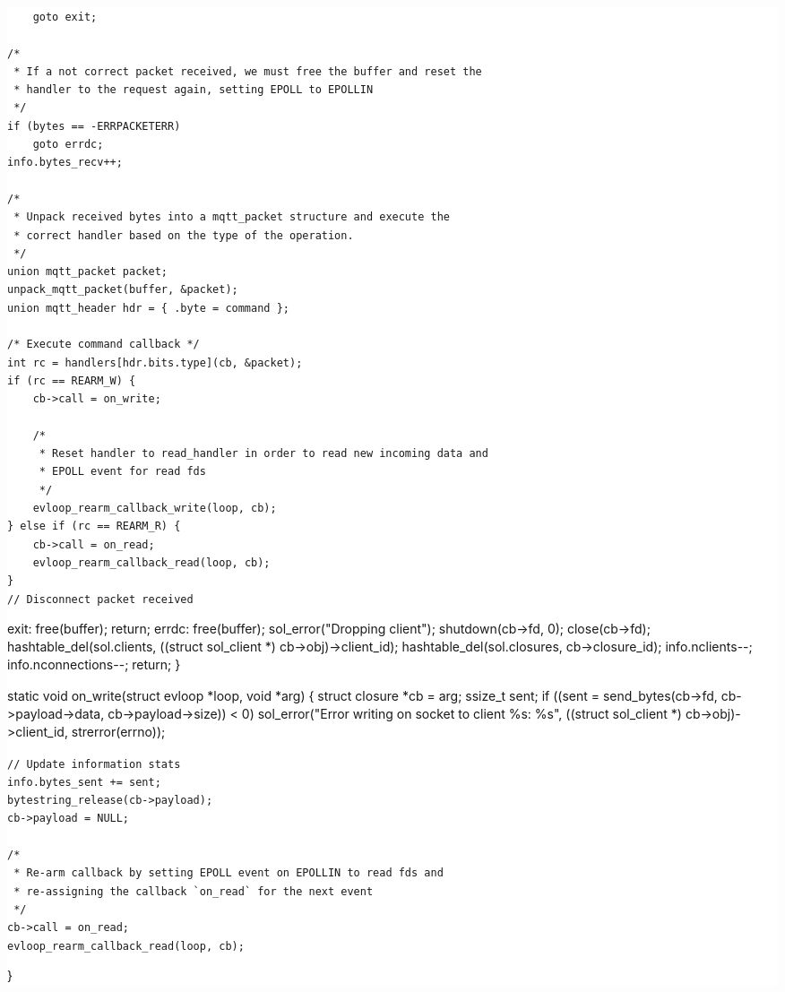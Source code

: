         goto exit;

    /*
     * If a not correct packet received, we must free the buffer and reset the
     * handler to the request again, setting EPOLL to EPOLLIN
     */
    if (bytes == -ERRPACKETERR)
        goto errdc;
    info.bytes_recv++;

    /*
     * Unpack received bytes into a mqtt_packet structure and execute the
     * correct handler based on the type of the operation.
     */
    union mqtt_packet packet;
    unpack_mqtt_packet(buffer, &packet);
    union mqtt_header hdr = { .byte = command };

    /* Execute command callback */
    int rc = handlers[hdr.bits.type](cb, &packet);
    if (rc == REARM_W) {
        cb->call = on_write;

        /*
         * Reset handler to read_handler in order to read new incoming data and
         * EPOLL event for read fds
         */
        evloop_rearm_callback_write(loop, cb);
    } else if (rc == REARM_R) {
        cb->call = on_read;
        evloop_rearm_callback_read(loop, cb);
    }
    // Disconnect packet received
exit:
    free(buffer);
    return;
errdc:
    free(buffer);
    sol_error("Dropping client");
    shutdown(cb->fd, 0);
    close(cb->fd);
    hashtable_del(sol.clients, ((struct sol_client *) cb->obj)->client_id);
    hashtable_del(sol.closures, cb->closure_id);
    info.nclients--;
    info.nconnections--;
    return;
}

static void on_write(struct evloop *loop, void *arg) {
    struct closure *cb = arg;
    ssize_t sent;
    if ((sent = send_bytes(cb->fd, cb->payload->data, cb->payload->size)) < 0)
        sol_error("Error writing on socket to client %s: %s",
                  ((struct sol_client *) cb->obj)->client_id, strerror(errno));

    // Update information stats
    info.bytes_sent += sent;
    bytestring_release(cb->payload);
    cb->payload = NULL;

    /*
     * Re-arm callback by setting EPOLL event on EPOLLIN to read fds and
     * re-assigning the callback `on_read` for the next event
     */
    cb->call = on_read;
    evloop_rearm_callback_read(loop, cb);
}